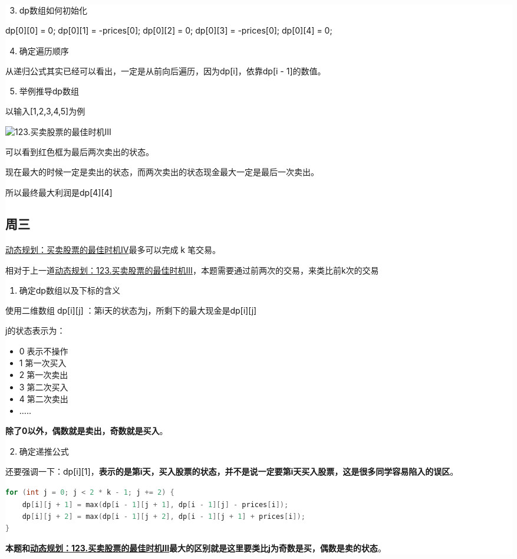 3. dp数组如何初始化

dp[0][0] = 0;
dp[0][1] = -prices[0];
dp[0][2] = 0;
dp[0][3] = -prices[0];
dp[0][4] = 0;

4. 确定遍历顺序

从递归公式其实已经可以看出，一定是从前向后遍历，因为dp[i]，依靠dp[i - 1]的数值。

5. 举例推导dp数组

以输入[1,2,3,4,5]为例

![123.买卖股票的最佳时机III](https://img-blog.csdnimg.cn/20201228181724295.png)

可以看到红色框为最后两次卖出的状态。

现在最大的时候一定是卖出的状态，而两次卖出的状态现金最大一定是最后一次卖出。

所以最终最大利润是dp[4][4]

## 周三

[动态规划：买卖股票的最佳时机IV](https://programmercarl.com/0188.买卖股票的最佳时机IV.html)最多可以完成 k 笔交易。

相对于上一道[动态规划：123.买卖股票的最佳时机III](https://programmercarl.com/0123.买卖股票的最佳时机III.html)，本题需要通过前两次的交易，来类比前k次的交易


1. 确定dp数组以及下标的含义

使用二维数组 dp[i][j] ：第i天的状态为j，所剩下的最大现金是dp[i][j]

j的状态表示为：

* 0 表示不操作
* 1 第一次买入
* 2 第一次卖出
* 3 第二次买入
* 4 第二次卖出
* .....

**除了0以外，偶数就是卖出，奇数就是买入**。


2. 确定递推公式

还要强调一下：dp[i][1]，**表示的是第i天，买入股票的状态，并不是说一定要第i天买入股票，这是很多同学容易陷入的误区**。

```CPP
for (int j = 0; j < 2 * k - 1; j += 2) {
    dp[i][j + 1] = max(dp[i - 1][j + 1], dp[i - 1][j] - prices[i]);
    dp[i][j + 2] = max(dp[i - 1][j + 2], dp[i - 1][j + 1] + prices[i]);
}
```

**本题和[动态规划：123.买卖股票的最佳时机III](https://programmercarl.com/0123.买卖股票的最佳时机III.html)最大的区别就是这里要类比j为奇数是买，偶数是卖的状态**。
